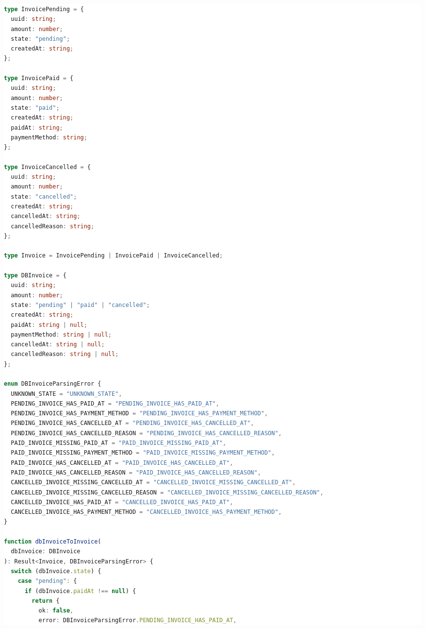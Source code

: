 ```ts
type InvoicePending = {
  uuid: string;
  amount: number;
  state: "pending";
  createdAt: string;
};

type InvoicePaid = {
  uuid: string;
  amount: number;
  state: "paid";
  createdAt: string;
  paidAt: string;
  paymentMethod: string;
};

type InvoiceCancelled = {
  uuid: string;
  amount: number;
  state: "cancelled";
  createdAt: string;
  cancelledAt: string;
  cancelledReason: string;
};

type Invoice = InvoicePending | InvoicePaid | InvoiceCancelled;

type DBInvoice = {
  uuid: string;
  amount: number;
  state: "pending" | "paid" | "cancelled";
  createdAt: string;
  paidAt: string | null;
  paymentMethod: string | null;
  cancelledAt: string | null;
  cancelledReason: string | null;
};

enum DBInvoiceParsingError {
  UNKNOWN_STATE = "UNKNOWN_STATE",
  PENDING_INVOICE_HAS_PAID_AT = "PENDING_INVOICE_HAS_PAID_AT",
  PENDING_INVOICE_HAS_PAYMENT_METHOD = "PENDING_INVOICE_HAS_PAYMENT_METHOD",
  PENDING_INVOICE_HAS_CANCELLED_AT = "PENDING_INVOICE_HAS_CANCELLED_AT",
  PENDING_INVOICE_HAS_CANCELLED_REASON = "PENDING_INVOICE_HAS_CANCELLED_REASON",
  PAID_INVOICE_MISSING_PAID_AT = "PAID_INVOICE_MISSING_PAID_AT",
  PAID_INVOICE_MISSING_PAYMENT_METHOD = "PAID_INVOICE_MISSING_PAYMENT_METHOD",
  PAID_INVOICE_HAS_CANCELLED_AT = "PAID_INVOICE_HAS_CANCELLED_AT",
  PAID_INVOICE_HAS_CANCELLED_REASON = "PAID_INVOICE_HAS_CANCELLED_REASON",
  CANCELLED_INVOICE_MISSING_CANCELLED_AT = "CANCELLED_INVOICE_MISSING_CANCELLED_AT",
  CANCELLED_INVOICE_MISSING_CANCELLED_REASON = "CANCELLED_INVOICE_MISSING_CANCELLED_REASON",
  CANCELLED_INVOICE_HAS_PAID_AT = "CANCELLED_INVOICE_HAS_PAID_AT",
  CANCELLED_INVOICE_HAS_PAYMENT_METHOD = "CANCELLED_INVOICE_HAS_PAYMENT_METHOD",
}

function dbInvoiceToInvoice(
  dbInvoice: DBInvoice
): Result<Invoice, DBInvoiceParsingError> {
  switch (dbInvoice.state) {
    case "pending": {
      if (dbInvoice.paidAt !== null) {
        return {
          ok: false,
          error: DBInvoiceParsingError.PENDING_INVOICE_HAS_PAID_AT,
```